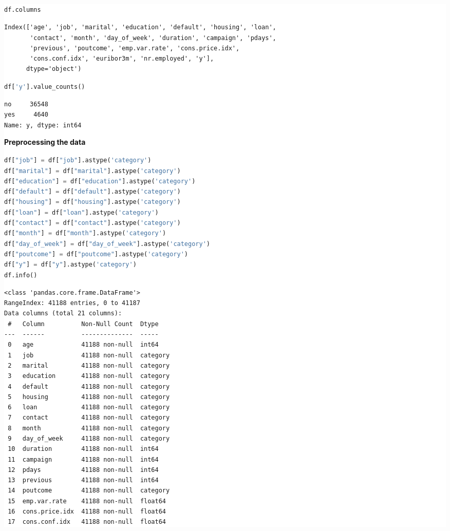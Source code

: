 

```python
df.columns
```




    Index(['age', 'job', 'marital', 'education', 'default', 'housing', 'loan',
           'contact', 'month', 'day_of_week', 'duration', 'campaign', 'pdays',
           'previous', 'poutcome', 'emp.var.rate', 'cons.price.idx',
           'cons.conf.idx', 'euribor3m', 'nr.employed', 'y'],
          dtype='object')




```python
df['y'].value_counts()
```




    no     36548
    yes     4640
    Name: y, dtype: int64



**Preprocessing the data**


```python
df["job"] = df["job"].astype('category')
df["marital"] = df["marital"].astype('category')
df["education"] = df["education"].astype('category')
df["default"] = df["default"].astype('category')
df["housing"] = df["housing"].astype('category')
df["loan"] = df["loan"].astype('category')
df["contact"] = df["contact"].astype('category')
df["month"] = df["month"].astype('category')
df["day_of_week"] = df["day_of_week"].astype('category')
df["poutcome"] = df["poutcome"].astype('category')
df["y"] = df["y"].astype('category')
df.info()
```

    <class 'pandas.core.frame.DataFrame'>
    RangeIndex: 41188 entries, 0 to 41187
    Data columns (total 21 columns):
     #   Column          Non-Null Count  Dtype   
    ---  ------          --------------  -----   
     0   age             41188 non-null  int64   
     1   job             41188 non-null  category
     2   marital         41188 non-null  category
     3   education       41188 non-null  category
     4   default         41188 non-null  category
     5   housing         41188 non-null  category
     6   loan            41188 non-null  category
     7   contact         41188 non-null  category
     8   month           41188 non-null  category
     9   day_of_week     41188 non-null  category
     10  duration        41188 non-null  int64   
     11  campaign        41188 non-null  int64   
     12  pdays           41188 non-null  int64   
     13  previous        41188 non-null  int64   
     14  poutcome        41188 non-null  category
     15  emp.var.rate    41188 non-null  float64 
     16  cons.price.idx  41188 non-null  float64 
     17  cons.conf.idx   41188 non-null  float64 